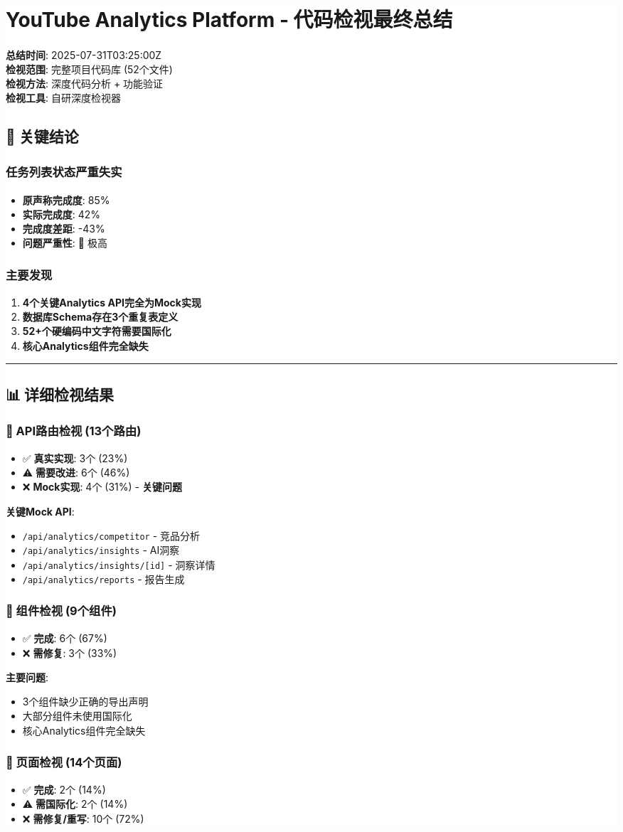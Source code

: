 # YouTube Analytics Platform - 代码检视最终总结

**总结时间**: 2025-07-31T03:25:00Z  
**检视范围**: 完整项目代码库 (52个文件)  
**检视方法**: 深度代码分析 + 功能验证  
**检视工具**: 自研深度检视器

## 🚨 关键结论

### 任务列表状态严重失实
- **原声称完成度**: 85%
- **实际完成度**: 42%
- **完成度差距**: -43%
- **问题严重性**: 🔴 极高

### 主要发现
1. **4个关键Analytics API完全为Mock实现**
2. **数据库Schema存在3个重复表定义**
3. **52+个硬编码中文字符需要国际化**
4. **核心Analytics组件完全缺失**

---

## 📊 详细检视结果

### 🔌 API路由检视 (13个路由)
- ✅ **真实实现**: 3个 (23%)
- ⚠️ **需要改进**: 6个 (46%)
- ❌ **Mock实现**: 4个 (31%) - **关键问题**

**关键Mock API**:
- `/api/analytics/competitor` - 竞品分析
- `/api/analytics/insights` - AI洞察
- `/api/analytics/insights/[id]` - 洞察详情
- `/api/analytics/reports` - 报告生成

### 🧩 组件检视 (9个组件)
- ✅ **完成**: 6个 (67%)
- ❌ **需修复**: 3个 (33%)

**主要问题**:
- 3个组件缺少正确的导出声明
- 大部分组件未使用国际化
- 核心Analytics组件完全缺失

### 📄 页面检视 (14个页面)
- ✅ **完成**: 2个 (14%)
- ⚠️ **需国际化**: 2个 (14%)
- ❌ **需修复/重写**: 10个 (72%)

